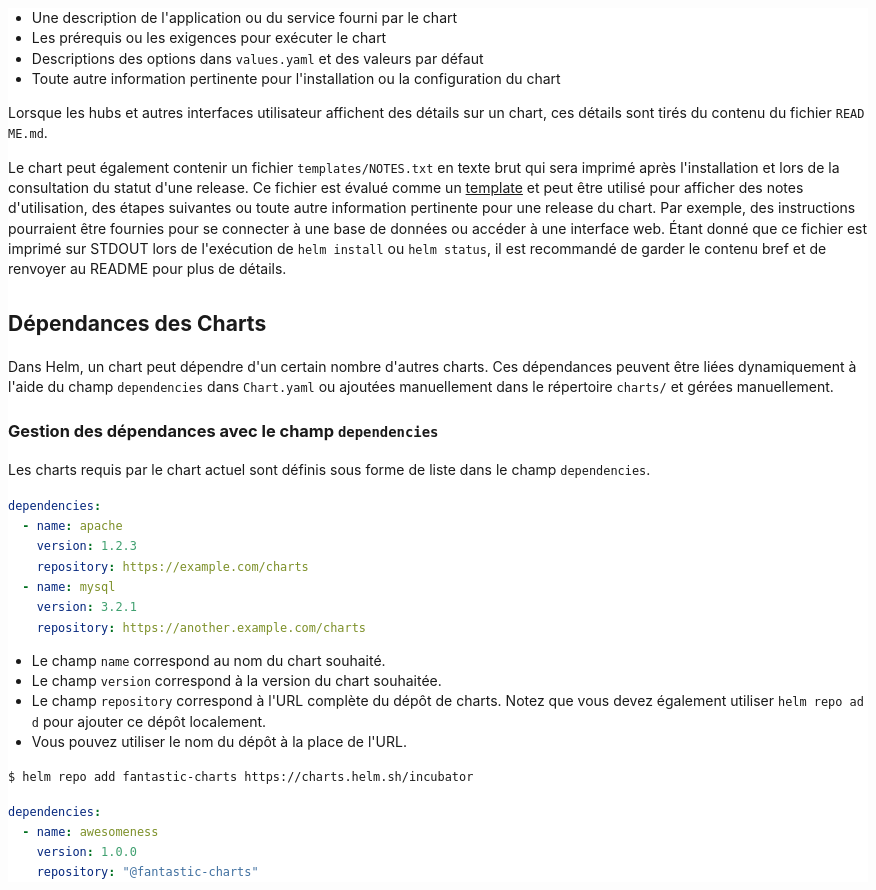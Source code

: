 - Une description de l'application ou du service fourni par le chart
- Les prérequis ou les exigences pour exécuter le chart
- Descriptions des options dans `values.yaml` et des valeurs par défaut
- Toute autre information pertinente pour l'installation ou la configuration du chart

Lorsque les hubs et autres interfaces utilisateur affichent des détails sur un chart, ces détails sont tirés du contenu du fichier `README.md`.

Le chart peut également contenir un fichier `templates/NOTES.txt` en texte brut qui sera imprimé après l'installation et lors de la consultation du statut d'une release. Ce fichier est évalué comme un [template](#modèles-et-valeurs) et peut être utilisé pour afficher des notes d'utilisation, des étapes suivantes ou toute autre information pertinente pour une release du chart. Par exemple, des instructions pourraient être fournies pour se connecter à une base de données ou accéder à une interface web. Étant donné que ce fichier est imprimé sur STDOUT lors de l'exécution de `helm install` ou `helm status`, il est recommandé de garder le contenu bref et de renvoyer au README pour plus de détails.

## Dépendances des Charts

Dans Helm, un chart peut dépendre d'un certain nombre d'autres charts. Ces dépendances peuvent être liées dynamiquement à l'aide du champ `dependencies` dans `Chart.yaml` ou ajoutées manuellement dans le répertoire `charts/` et gérées manuellement.

### Gestion des dépendances avec le champ `dependencies`

Les charts requis par le chart actuel sont définis sous forme de liste dans le champ `dependencies`.

```yaml
dependencies:
  - name: apache
    version: 1.2.3
    repository: https://example.com/charts
  - name: mysql
    version: 3.2.1
    repository: https://another.example.com/charts
```

- Le champ `name` correspond au nom du chart souhaité.
- Le champ `version` correspond à la version du chart souhaitée.
- Le champ `repository` correspond à l'URL complète du dépôt de charts. Notez que vous devez également utiliser `helm repo add` pour ajouter ce dépôt localement.
- Vous pouvez utiliser le nom du dépôt à la place de l'URL.

```console
$ helm repo add fantastic-charts https://charts.helm.sh/incubator
```

```yaml
dependencies:
  - name: awesomeness
    version: 1.0.0
    repository: "@fantastic-charts"
```
